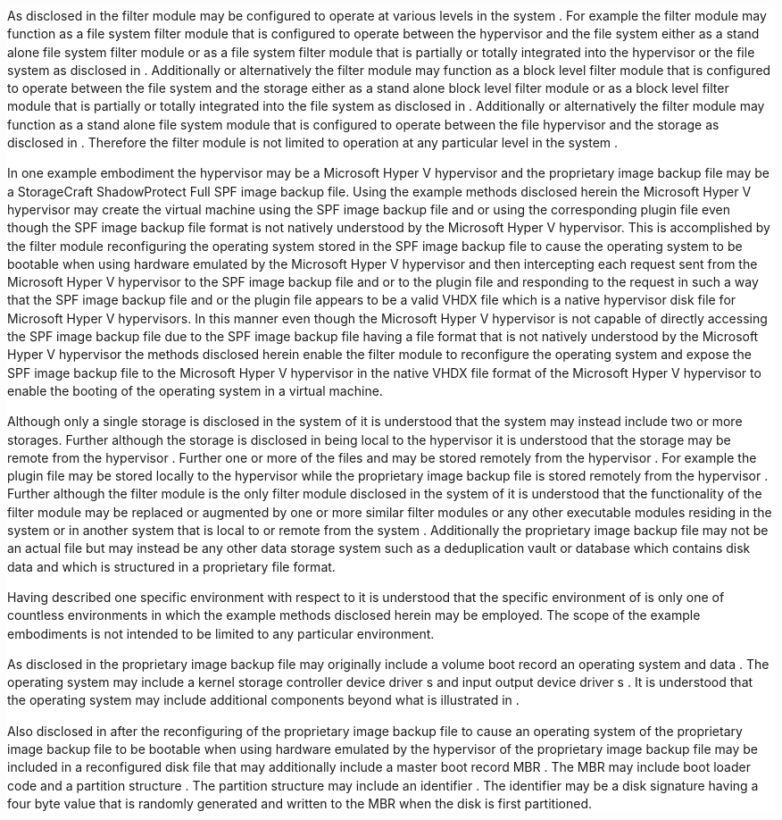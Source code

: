 As disclosed in the filter module may be configured to operate at various levels in the system . For example the filter module may function as a file system filter module that is configured to operate between the hypervisor and the file system either as a stand alone file system filter module or as a file system filter module that is partially or totally integrated into the hypervisor or the file system as disclosed in . Additionally or alternatively the filter module may function as a block level filter module that is configured to operate between the file system and the storage either as a stand alone block level filter module or as a block level filter module that is partially or totally integrated into the file system as disclosed in . Additionally or alternatively the filter module may function as a stand alone file system module that is configured to operate between the file hypervisor and the storage as disclosed in . Therefore the filter module is not limited to operation at any particular level in the system .

In one example embodiment the hypervisor may be a Microsoft Hyper V hypervisor and the proprietary image backup file may be a StorageCraft ShadowProtect Full SPF image backup file. Using the example methods disclosed herein the Microsoft Hyper V hypervisor may create the virtual machine using the SPF image backup file and or using the corresponding plugin file even though the SPF image backup file format is not natively understood by the Microsoft Hyper V hypervisor. This is accomplished by the filter module reconfiguring the operating system stored in the SPF image backup file to cause the operating system to be bootable when using hardware emulated by the Microsoft Hyper V hypervisor and then intercepting each request sent from the Microsoft Hyper V hypervisor to the SPF image backup file and or to the plugin file and responding to the request in such a way that the SPF image backup file and or the plugin file appears to be a valid VHDX file which is a native hypervisor disk file for Microsoft Hyper V hypervisors. In this manner even though the Microsoft Hyper V hypervisor is not capable of directly accessing the SPF image backup file due to the SPF image backup file having a file format that is not natively understood by the Microsoft Hyper V hypervisor the methods disclosed herein enable the filter module to reconfigure the operating system and expose the SPF image backup file to the Microsoft Hyper V hypervisor in the native VHDX file format of the Microsoft Hyper V hypervisor to enable the booting of the operating system in a virtual machine.

Although only a single storage is disclosed in the system of it is understood that the system may instead include two or more storages. Further although the storage is disclosed in being local to the hypervisor it is understood that the storage may be remote from the hypervisor . Further one or more of the files and may be stored remotely from the hypervisor . For example the plugin file may be stored locally to the hypervisor while the proprietary image backup file is stored remotely from the hypervisor . Further although the filter module is the only filter module disclosed in the system of it is understood that the functionality of the filter module may be replaced or augmented by one or more similar filter modules or any other executable modules residing in the system or in another system that is local to or remote from the system . Additionally the proprietary image backup file may not be an actual file but may instead be any other data storage system such as a deduplication vault or database which contains disk data and which is structured in a proprietary file format.

Having described one specific environment with respect to it is understood that the specific environment of is only one of countless environments in which the example methods disclosed herein may be employed. The scope of the example embodiments is not intended to be limited to any particular environment.

As disclosed in the proprietary image backup file may originally include a volume boot record an operating system and data . The operating system may include a kernel storage controller device driver s and input output device driver s . It is understood that the operating system may include additional components beyond what is illustrated in .

Also disclosed in after the reconfiguring of the proprietary image backup file to cause an operating system of the proprietary image backup file to be bootable when using hardware emulated by the hypervisor of the proprietary image backup file may be included in a reconfigured disk file that may additionally include a master boot record MBR . The MBR may include boot loader code and a partition structure . The partition structure may include an identifier . The identifier may be a disk signature having a four byte value that is randomly generated and written to the MBR when the disk is first partitioned.
